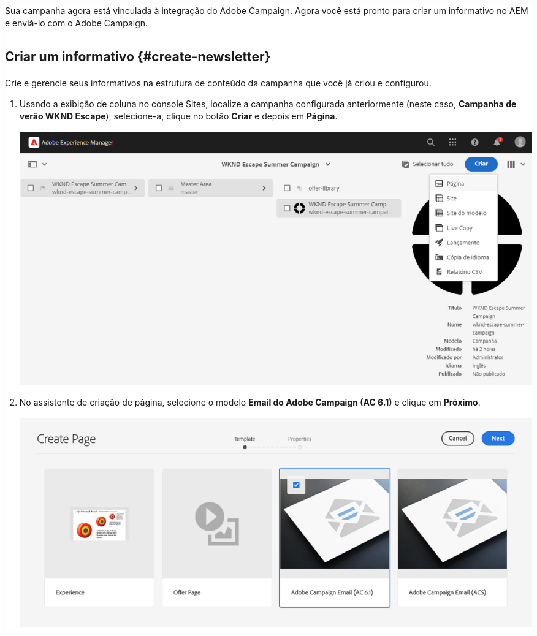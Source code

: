 Sua campanha agora está vinculada à integração do Adobe Campaign. Agora você está pronto para criar um informativo no AEM e enviá-lo com o Adobe Campaign.

## Criar um informativo {#create-newsletter}

Crie e gerencie seus informativos na estrutura de conteúdo da campanha que você já criou e configurou.

1. Usando a [exibição de coluna](/help/sites-cloud/authoring/getting-started/basic-handling.md#viewing-and-selecting-resources) no console Sites, localize a campanha configurada anteriormente (neste caso, **Campanha de verão WKND Escape**), selecione-a, clique no botão **Criar** e depois em **Página**.

   ![Criar informativo](assets/create-newsletter.png)

1. No assistente de criação de página, selecione o modelo **Email do Adobe Campaign (AC 6.1)** e clique em **Próximo**.

   ![Selecionar modelo de email da campanha](assets/adobe-campaign-email-template.png)
